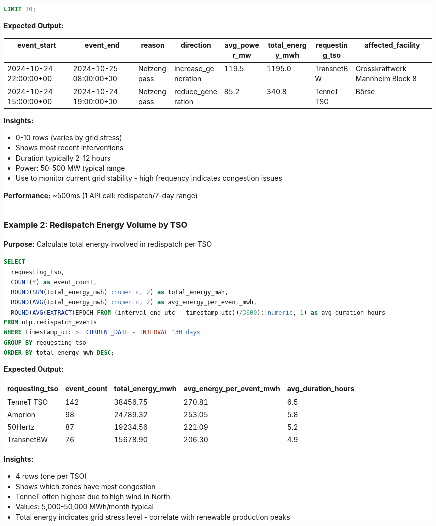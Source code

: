 ```sql
LIMIT 10;
```

**Expected Output:**

| event_start | event_end | reason | direction | avg_power_mw | total_energy_mwh | requesting_tso | affected_facility |
|-------------|-----------|--------|-----------|--------------|------------------|----------------|-------------------|
| 2024-10-24 22:00:00+00 | 2024-10-25 08:00:00+00 | Netzengpass | increase_generation | 119.5 | 1195.0 | TransnetBW | Grosskraftwerk Mannheim Block 8 |
| 2024-10-24 15:00:00+00 | 2024-10-24 19:00:00+00 | Netzengpass | reduce_generation | 85.2 | 340.8 | TenneT TSO | Börse |

**Insights:**
- 0-10 rows (varies by grid stress)
- Shows most recent interventions
- Duration typically 2-12 hours
- Power: 50-500 MW typical range
- Use to monitor current grid stability - high frequency indicates congestion issues

**Performance:** ~500ms (1 API call: redispatch/7-day range)

---

### Example 2: Redispatch Energy Volume by TSO

**Purpose:** Calculate total energy involved in redispatch per TSO

```sql
SELECT
  requesting_tso,
  COUNT(*) as event_count,
  ROUND(SUM(total_energy_mwh)::numeric, 2) as total_energy_mwh,
  ROUND(AVG(total_energy_mwh)::numeric, 2) as avg_energy_per_event_mwh,
  ROUND(AVG(EXTRACT(EPOCH FROM (interval_end_utc - timestamp_utc))/3600)::numeric, 1) as avg_duration_hours
FROM ntp.redispatch_events
WHERE timestamp_utc >= CURRENT_DATE - INTERVAL '30 days'
GROUP BY requesting_tso
ORDER BY total_energy_mwh DESC;
```

**Expected Output:**

| requesting_tso | event_count | total_energy_mwh | avg_energy_per_event_mwh | avg_duration_hours |
|----------------|-------------|------------------|--------------------------|-------------------|
| TenneT TSO | 142 | 38456.75 | 270.81 | 6.5 |
| Amprion | 98 | 24789.32 | 253.05 | 5.8 |
| 50Hertz | 87 | 19234.56 | 221.09 | 5.2 |
| TransnetBW | 76 | 15678.90 | 206.30 | 4.9 |

**Insights:**
- 4 rows (one per TSO)
- Shows which zones have most congestion
- TenneT often highest due to high wind in North
- Values: 5,000-50,000 MWh/month typical
- Total energy indicates grid stress level - correlate with renewable production peaks
